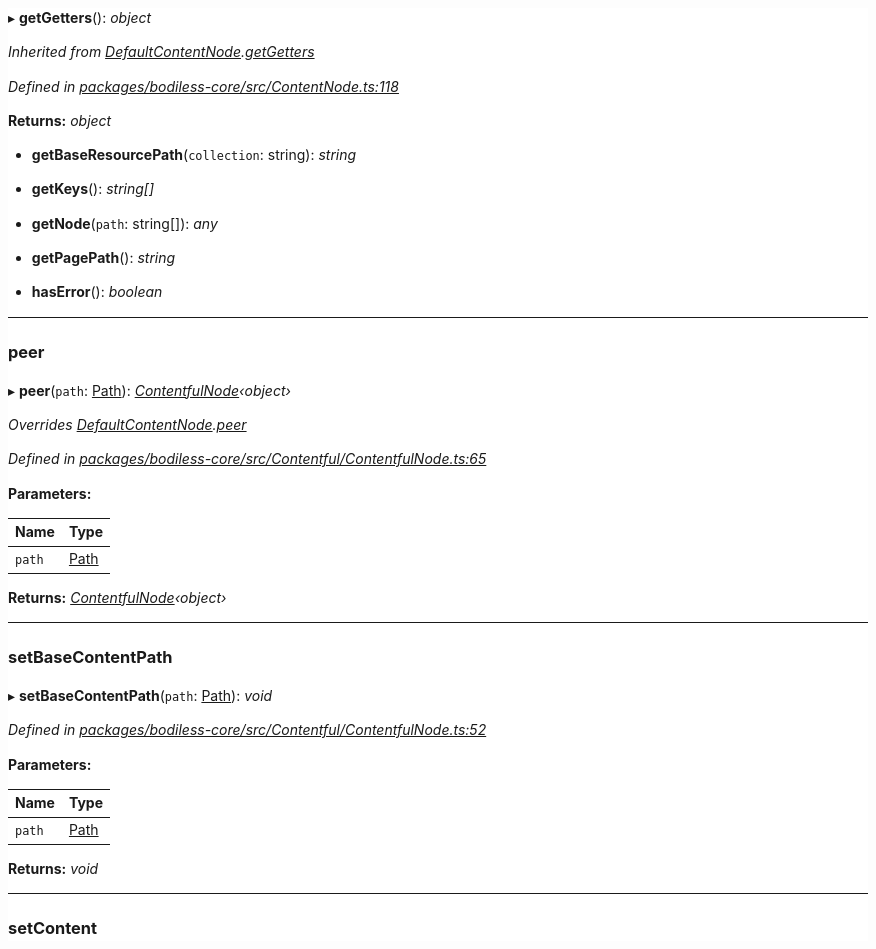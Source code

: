 ▸ **getGetters**(): *object*

*Inherited from [DefaultContentNode](defaultcontentnode.md).[getGetters](defaultcontentnode.md#getgetters)*

*Defined in [packages/bodiless-core/src/ContentNode.ts:118](https://github.com/johnsonandjohnson/Bodiless-JS/blob/19d5cfc/packages/bodiless-core/src/ContentNode.ts#L118)*

**Returns:** *object*

* **getBaseResourcePath**(`collection`: string): *string*

* **getKeys**(): *string[]*

* **getNode**(`path`: string[]): *any*

* **getPagePath**(): *string*

* **hasError**(): *boolean*

___

###  peer

▸ **peer**(`path`: [Path](../globals.md#path)): *[ContentfulNode](contentfulnode.md)‹object›*

*Overrides [DefaultContentNode](defaultcontentnode.md).[peer](defaultcontentnode.md#peer)*

*Defined in [packages/bodiless-core/src/Contentful/ContentfulNode.ts:65](https://github.com/johnsonandjohnson/Bodiless-JS/blob/19d5cfc/packages/bodiless-core/src/Contentful/ContentfulNode.ts#L65)*

**Parameters:**

Name | Type |
------ | ------ |
`path` | [Path](../globals.md#path) |

**Returns:** *[ContentfulNode](contentfulnode.md)‹object›*

___

###  setBaseContentPath

▸ **setBaseContentPath**(`path`: [Path](../globals.md#path)): *void*

*Defined in [packages/bodiless-core/src/Contentful/ContentfulNode.ts:52](https://github.com/johnsonandjohnson/Bodiless-JS/blob/19d5cfc/packages/bodiless-core/src/Contentful/ContentfulNode.ts#L52)*

**Parameters:**

Name | Type |
------ | ------ |
`path` | [Path](../globals.md#path) |

**Returns:** *void*

___

###  setContent
